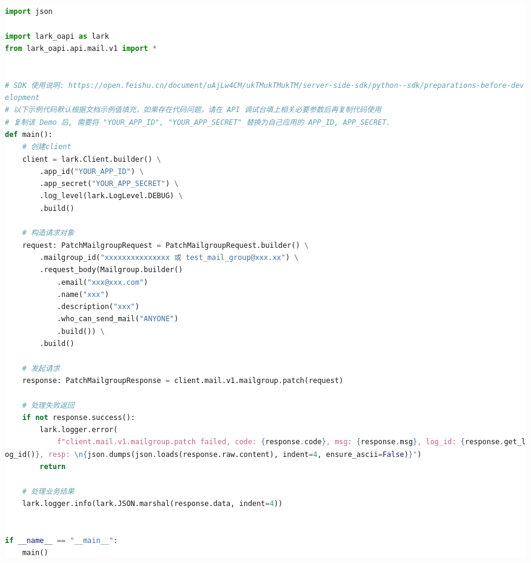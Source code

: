 ```python
import json

import lark_oapi as lark
from lark_oapi.api.mail.v1 import *


# SDK 使用说明: https://open.feishu.cn/document/uAjLw4CM/ukTMukTMukTM/server-side-sdk/python--sdk/preparations-before-development
# 以下示例代码默认根据文档示例值填充，如果存在代码问题，请在 API 调试台填上相关必要参数后再复制代码使用
# 复制该 Demo 后, 需要将 "YOUR_APP_ID", "YOUR_APP_SECRET" 替换为自己应用的 APP_ID, APP_SECRET.
def main():
    # 创建client
    client = lark.Client.builder() \
        .app_id("YOUR_APP_ID") \
        .app_secret("YOUR_APP_SECRET") \
        .log_level(lark.LogLevel.DEBUG) \
        .build()

    # 构造请求对象
    request: PatchMailgroupRequest = PatchMailgroupRequest.builder() \
        .mailgroup_id("xxxxxxxxxxxxxxx 或 test_mail_group@xxx.xx") \
        .request_body(Mailgroup.builder()
            .email("xxx@xxx.com")
            .name("xxx")
            .description("xxx")
            .who_can_send_mail("ANYONE")
            .build()) \
        .build()

    # 发起请求
    response: PatchMailgroupResponse = client.mail.v1.mailgroup.patch(request)

    # 处理失败返回
    if not response.success():
        lark.logger.error(
            f"client.mail.v1.mailgroup.patch failed, code: {response.code}, msg: {response.msg}, log_id: {response.get_log_id()}, resp: \n{json.dumps(json.loads(response.raw.content), indent=4, ensure_ascii=False)}")
        return

    # 处理业务结果
    lark.logger.info(lark.JSON.marshal(response.data, indent=4))


if __name__ == "__main__":
    main()

```

